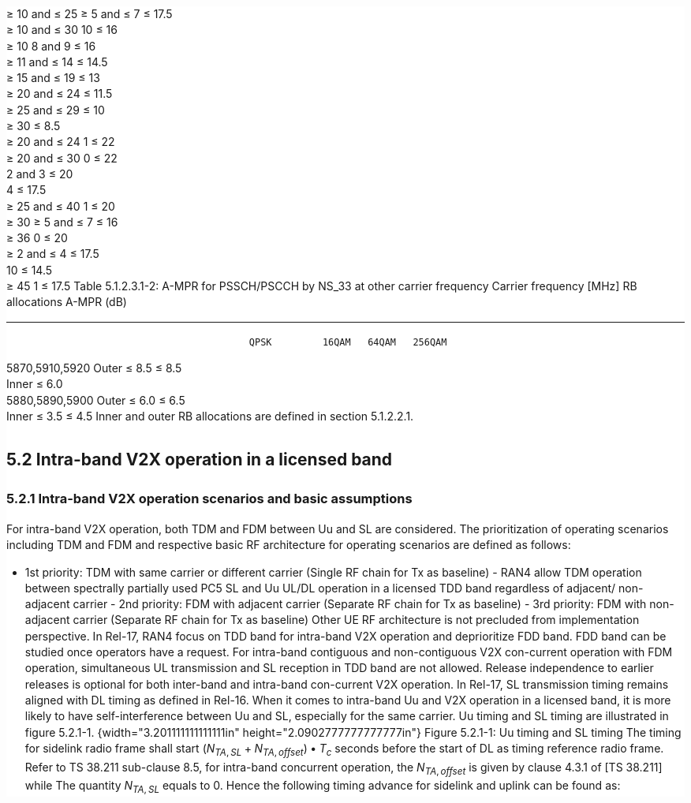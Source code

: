 ≥ 10 and ≤ 25 ≥ 5 and ≤ 7 ≤ 17.5  
≥ 10 and ≤ 30 10 ≤ 16  
≥ 10 8 and 9 ≤ 16  
≥ 11 and ≤ 14 ≤ 14.5  
≥ 15 and ≤ 19 ≤ 13  
≥ 20 and ≤ 24 ≤ 11.5  
≥ 25 and ≤ 29 ≤ 10  
≥ 30 ≤ 8.5  
≥ 20 and ≤ 24 1 ≤ 22  
≥ 20 and ≤ 30 0 ≤ 22  
2 and 3 ≤ 20  
4 ≤ 17.5  
≥ 25 and ≤ 40 1 ≤ 20  
≥ 30 ≥ 5 and ≤ 7 ≤ 16  
≥ 36 0 ≤ 20  
≥ 2 and ≤ 4 ≤ 17.5  
10 ≤ 14.5  
≥ 45 1 ≤ 17.5
Table 5.1.2.3.1-2: A-MPR for PSSCH/PSCCH by NS_33 at other carrier frequency
Carrier frequency [MHz] RB allocations A-MPR (dB)
* * *
                                               QPSK         16QAM   64QAM   256QAM
5870,5910,5920 Outer ≤ 8.5 ≤ 8.5  
Inner ≤ 6.0  
5880,5890,5900 Outer ≤ 6.0 ≤ 6.5  
Inner ≤ 3.5 ≤ 4.5
Inner and outer RB allocations are defined in section 5.1.2.2.1.
## 5.2 Intra-band V2X operation in a licensed band
### 5.2.1 Intra-band V2X operation scenarios and basic assumptions
For intra-band V2X operation, both TDM and FDM between Uu and SL are
considered. The prioritization of operating scenarios including TDM and FDM
and respective basic RF architecture for operating scenarios are defined as
follows:
  * 1st priority: TDM with same carrier or different carrier (Single RF chain for Tx as baseline)
\- RAN4 allow TDM operation between spectrally partially used PC5 SL and Uu
UL/DL operation in a licensed TDD band regardless of adjacent/ non-adjacent
carrier
\- 2nd priority: FDM with adjacent carrier (Separate RF chain for Tx as
baseline)
\- 3rd priority: FDM with non-adjacent carrier (Separate RF chain for Tx as
baseline)
Other UE RF architecture is not precluded from implementation perspective.
In Rel-17, RAN4 focus on TDD band for intra-band V2X operation and
deprioritize FDD band. FDD band can be studied once operators have a request.
For intra-band contiguous and non-contiguous V2X con-current operation with
FDM operation, simultaneous UL transmission and SL reception in TDD band are
not allowed.
Release independence to earlier releases is optional for both inter-band and
intra-band con-current V2X operation.
In Rel-17, SL transmission timing remains aligned with DL timing as defined in
Rel-16. When it comes to intra-band Uu and V2X operation in a licensed band,
it is more likely to have self-interference between Uu and SL, especially for
the same carrier. Uu timing and SL timing are illustrated in figure 5.2.1-1.
{width="3.201111111111111in" height="2.0902777777777777in"}
Figure 5.2.1-1: Uu timing and SL timing
The timing for sidelink radio frame shall start $(N_{TA,SL} + N_{TA,offset})
\bullet T_{c}$ seconds before the start of DL as timing reference radio frame.
Refer to TS 38.211 sub-clause 8.5, for intra-band concurrent operation, the
$N_{TA,offset}$ is given by clause 4.3.1 of [TS 38.211] while The quantity
$N_{TA,SL}$ equals to 0\. Hence the following timing advance for sidelink and
uplink can be found as: